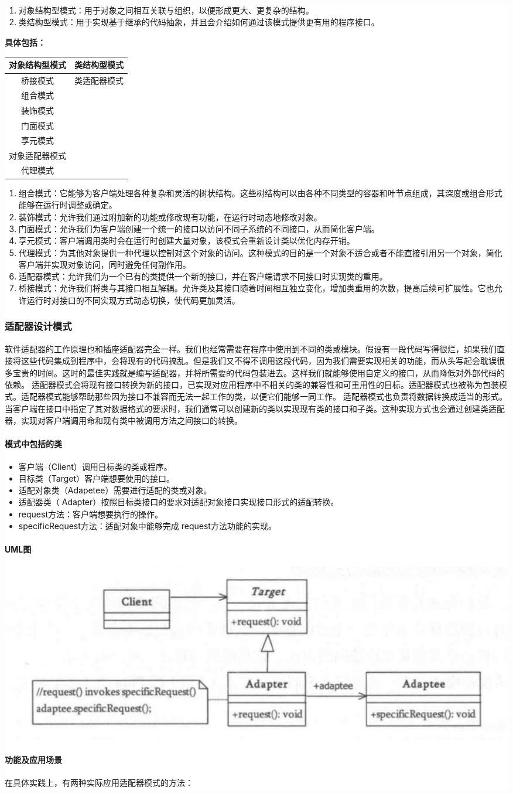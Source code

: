 1. 对象结构型模式：用于对象之间相互关联与组织，以便形成更大、更复杂的结构。
1. 类结构型模式：用于实现基于继承的代码抽象，并且会介绍如何通过该模式提供更有用的程序接口。

**具体包括：**

| 对象结构型模式 | 类结构型模式 |
| :---: | :---: |
| 桥接模式 | 类适配器模式 |
| 组合模式 |  |
| 装饰模式 |  |
| 门面模式 |  |
| 享元模式 |  |
| 对象适配器模式 |  |
| 代理模式 |  |



1. 组合模式：它能够为客户端处理各种复杂和灵活的树状结构。这些树结构可以由各种不同类型的容器和叶节点组成，其深度或组合形式能够在运行时调整或确定。
1. 装饰模式：允许我们通过附加新的功能或修改现有功能，在运行时动态地修改对象。
1. 门面模式：允许我们为客户端创建一个统一的接口以访问不同子系统的不同接口，从而简化客户端。
1. 享元模式：客户端调用类时会在运行时创建大量对象，该模式会重新设计类以优化内存开销。
1. 代理模式：为其他对象提供一种代理以控制对这个对象的访问。这种模式的目的是一个对象不适合或者不能直接引用另一个对象，简化客户端并实现对象访问，同时避免任何副作用。
1. 适配器模式：允许我们为一个已有的类提供一个新的接口，并在客户端请求不同接口时实现类的重用。
1. 桥接模式：允许我们将类与其接口相互解耦。允许类及其接口随着时间相互独立变化，增加类重用的次数，提高后续可扩展性。它也允许运行时对接口的不同实现方式动态切换，使代码更加灵活。
### 适配器设计模式
软件适配器的工作原理也和插座适配器完全一样。我们也经常需要在程序中使用到不同的类或模块。假设有一段代码写得很烂，如果我们直接将这些代码集成到程序中，会将现有的代码搞乱。但是我们又不得不调用这段代码，因为我们需要实现相关的功能，而从头写起会耽误很多宝贵的时间。这时的最佳实践就是编写适配器，并将所需要的代码包装进去。这样我们就能够使用自定义的接口，从而降低对外部代码的依赖。
适配器模式会将现有接口转换为新的接口，已实现对应用程序中不相关的类的兼容性和可重用性的目标。适配器模式也被称为包装模式。适配器模式能够帮助那些因为接口不兼容而无法一起工作的类，以便它们能够一同工作。
适配器模式也负责将数据转换成适当的形式。当客户端在接口中指定了其对数据格式的要求时，我们通常可以创建新的类以实现现有类的接口和子类。这种实现方式也会通过创建类适配器，实现对客户端调用命和现有类中被调用方法之间接口的转换。
#### 模式中包括的类

- 客户端（Client）调用目标类的类或程序。
- 目标类（Target）客户端想要使用的接口。
- 适配对象类（Adapetee）需要进行适配的类或对象。
- 适配器类（ Adapter）按照目标类接口的要求对适配对象接口实现接口形式的适配转换。
- request方法：客户端想要执行的操作。
- specificRequest方法：适配对象中能够完成 request方法功能的实现。
#### UML图
**![image.png](./images/1588761010089-ced9b3a9-3232-4729-943a-67c133909d7c.png#align=left&display=inline&height=395&margin=%5Bobject%20Object%5D&name=image.png&originHeight=395&originWidth=1149&size=182309&status=done&style=none&width=1149)**
#### 功能及应用场景
在具体实践上，有两种实际应用适配器模式的方法：
